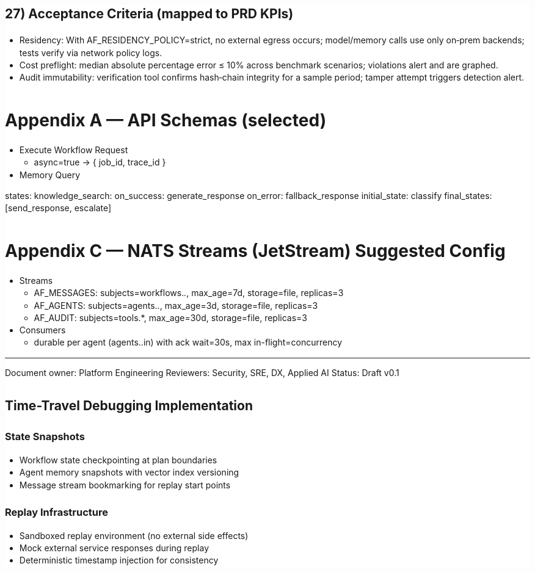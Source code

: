 ## 27) Acceptance Criteria (mapped to PRD KPIs)

- Residency: With AF_RESIDENCY_POLICY=strict, no external egress occurs; model/memory calls use only on‑prem backends; tests verify via network policy logs.
- Cost preflight: median absolute percentage error ≤ 10% across benchmark scenarios; violations alert and are graphed.
- Audit immutability: verification tool confirms hash‑chain integrity for a sample period; tamper attempt triggers detection alert.



# Appendix A — API Schemas (selected)

- Execute Workflow Request
  - async=true → { job_id, trace_id }
- Memory Query

states:
  knowledge_search:
    on_success: generate_response
    on_error: fallback_response
initial_state: classify
final_states: [send_response, escalate]

# Appendix C — NATS Streams (JetStream) Suggested Config

- Streams
  - AF_MESSAGES: subjects=workflows.*.*, max_age=7d, storage=file, replicas=3
  - AF_AGENTS: subjects=agents.*.*, max_age=3d, storage=file, replicas=3
  - AF_AUDIT: subjects=tools.*, max_age=30d, storage=file, replicas=3
- Consumers
  - durable per agent (agents.<id>.in) with ack wait=30s, max in-flight=concurrency

---

Document owner: Platform Engineering
Reviewers: Security, SRE, DX, Applied AI
Status: Draft v0.1

## Time-Travel Debugging Implementation

### State Snapshots
- Workflow state checkpointing at plan boundaries
- Agent memory snapshots with vector index versioning
- Message stream bookmarking for replay start points

### Replay Infrastructure  
- Sandboxed replay environment (no external side effects)
- Mock external service responses during replay
- Deterministic timestamp injection for consistency
